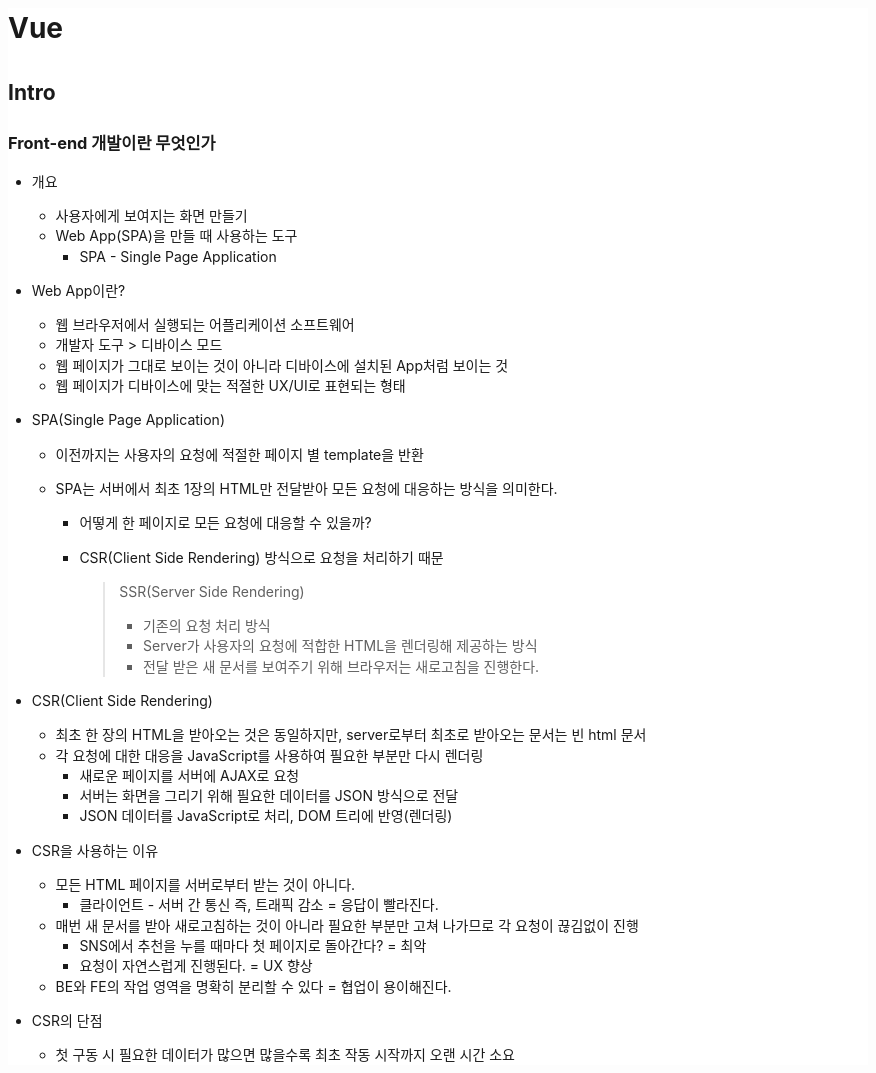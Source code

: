 # Vue

## Intro

### Front-end 개발이란 무엇인가

- 개요

  - 사용자에게 보여지는 화면 만들기
  - Web App(SPA)을 만들 때 사용하는 도구
    - SPA - Single Page Application

- Web App이란?

  - 웹 브라우저에서 실행되는 어플리케이션 소프트웨어
  - 개발자 도구 > 디바이스 모드
  - 웹 페이지가 그대로 보이는 것이 아니라 디바이스에 설치된 App처럼 보이는 것
  - 웹 페이지가 디바이스에 맞는 적절한 UX/UI로 표현되는 형태

- SPA(Single Page Application)

  - 이전까지는 사용자의 요청에 적절한 페이지 별 template을 반환

  - SPA는 서버에서 최초 1장의 HTML만 전달받아 모든 요청에 대응하는 방식을 의미한다.

    - 어떻게 한 페이지로 모든 요청에 대응할 수 있을까?

    - CSR(Client Side Rendering) 방식으로 요청을 처리하기 때문

      > SSR(Server Side Rendering)
      >
      > - 기존의 요청 처리 방식
      > - Server가 사용자의 요청에 적합한 HTML을 렌더링해 제공하는 방식
      > - 전달 받은 새 문서를 보여주기 위해 브라우저는 새로고침을 진행한다.

- CSR(Client Side Rendering)

  - 최초 한 장의 HTML을 받아오는 것은 동일하지만, server로부터 최초로 받아오는 문서는 빈 html 문서
  - 각 요청에 대한 대응을 JavaScript를 사용하여 필요한 부분만 다시 렌더링
    - 새로운 페이지를 서버에 AJAX로 요청
    - 서버는 화면을 그리기 위해 필요한 데이터를 JSON 방식으로 전달
    - JSON 데이터를 JavaScript로 처리, DOM 트리에 반영(렌더링)

- CSR을 사용하는 이유

  - 모든 HTML 페이지를 서버로부터 받는 것이 아니다.
    - 클라이언트 - 서버 간 통신 즉, 트래픽 감소 = 응답이 빨라진다.
  - 매번 새 문서를 받아 새로고침하는 것이 아니라 필요한 부분만 고쳐 나가므로 각 요청이 끊김없이 진행
    - SNS에서 추천을 누를 때마다 첫 페이지로 돌아간다? = 최악
    - 요청이 자연스럽게 진행된다. = UX 향상
  - BE와 FE의 작업 영역을 명확히 분리할 수 있다 = 협업이 용이해진다.

- CSR의 단점

  - 첫 구동 시 필요한 데이터가 많으면 많을수록 최초 작동 시작까지 오랜 시간 소요
